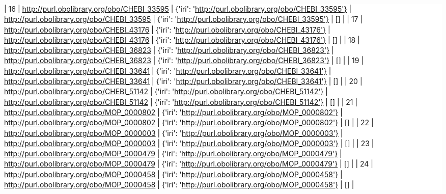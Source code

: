 |  16 | http://purl.obolibrary.org/obo/CHEBI_33595  | {'iri': 'http://purl.obolibrary.org/obo/CHEBI_33595'}                                                           | http://purl.obolibrary.org/obo/CHEBI_33595  | {'iri': 'http://purl.obolibrary.org/obo/CHEBI_33595'}  | []                                                                                                                                                                                                                                                                                                                                                              |
|  17 | http://purl.obolibrary.org/obo/CHEBI_43176  | {'iri': 'http://purl.obolibrary.org/obo/CHEBI_43176'}                                                           | http://purl.obolibrary.org/obo/CHEBI_43176  | {'iri': 'http://purl.obolibrary.org/obo/CHEBI_43176'}  | []                                                                                                                                                                                                                                                                                                                                                              |
|  18 | http://purl.obolibrary.org/obo/CHEBI_36823  | {'iri': 'http://purl.obolibrary.org/obo/CHEBI_36823'}                                                           | http://purl.obolibrary.org/obo/CHEBI_36823  | {'iri': 'http://purl.obolibrary.org/obo/CHEBI_36823'}  | []                                                                                                                                                                                                                                                                                                                                                              |
|  19 | http://purl.obolibrary.org/obo/CHEBI_33641  | {'iri': 'http://purl.obolibrary.org/obo/CHEBI_33641'}                                                           | http://purl.obolibrary.org/obo/CHEBI_33641  | {'iri': 'http://purl.obolibrary.org/obo/CHEBI_33641'}  | []                                                                                                                                                                                                                                                                                                                                                              |
|  20 | http://purl.obolibrary.org/obo/CHEBI_51142  | {'iri': 'http://purl.obolibrary.org/obo/CHEBI_51142'}                                                           | http://purl.obolibrary.org/obo/CHEBI_51142  | {'iri': 'http://purl.obolibrary.org/obo/CHEBI_51142'}  | []                                                                                                                                                                                                                                                                                                                                                              |
|  21 | http://purl.obolibrary.org/obo/MOP_0000802  | {'iri': 'http://purl.obolibrary.org/obo/MOP_0000802'}                                                           | http://purl.obolibrary.org/obo/MOP_0000802  | {'iri': 'http://purl.obolibrary.org/obo/MOP_0000802'}  | []                                                                                                                                                                                                                                                                                                                                                              |
|  22 | http://purl.obolibrary.org/obo/MOP_0000003  | {'iri': 'http://purl.obolibrary.org/obo/MOP_0000003'}                                                           | http://purl.obolibrary.org/obo/MOP_0000003  | {'iri': 'http://purl.obolibrary.org/obo/MOP_0000003'}  | []                                                                                                                                                                                                                                                                                                                                                              |
|  23 | http://purl.obolibrary.org/obo/MOP_0000479  | {'iri': 'http://purl.obolibrary.org/obo/MOP_0000479'}                                                           | http://purl.obolibrary.org/obo/MOP_0000479  | {'iri': 'http://purl.obolibrary.org/obo/MOP_0000479'}  | []                                                                                                                                                                                                                                                                                                                                                              |
|  24 | http://purl.obolibrary.org/obo/MOP_0000458  | {'iri': 'http://purl.obolibrary.org/obo/MOP_0000458'}                                                           | http://purl.obolibrary.org/obo/MOP_0000458  | {'iri': 'http://purl.obolibrary.org/obo/MOP_0000458'}  | []                                                                                                                                                                                                                                                                                                                                                              |